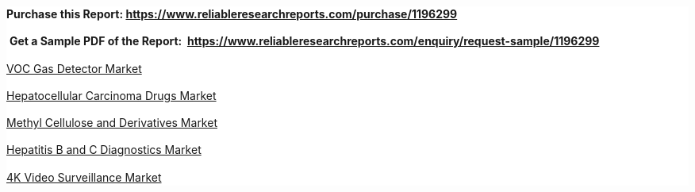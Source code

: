 <p><strong>Purchase this Report: <a href="https://www.reliableresearchreports.com/purchase/1196299">https://www.reliableresearchreports.com/purchase/1196299</a></strong></p>
<p>&nbsp;<strong>Get a Sample PDF of the Report:&nbsp;&nbsp;<a href="https://www.reliableresearchreports.com/enquiry/request-sample/1196299">https://www.reliableresearchreports.com/enquiry/request-sample/1196299</a></strong></p>
<p><strong></strong></p>
<p><p><a href="https://www.linkedin.com/pulse/voc-gas-detector-market-research-report-unlocks-analysis-zqnbe/">VOC Gas Detector Market</a></p><p><a href="https://medium.com/@clock.fund.arm/hepatocellular-carcinoma-drugs-market-size-cagr-trends-2024-2030-eb04ef2fe1ec">Hepatocellular Carcinoma Drugs Market</a></p><p><a href="https://github.com/vimar16th/Market-Research-Report-List-1/blob/main/methyl-cellulose-and-derivatives-market.md">Methyl Cellulose and Derivatives Market</a></p><p><a href="https://medium.com/@sake.use.loan/hepatitis-b-and-c-diagnostics-market-size-cagr-trends-2024-2030-c247ba716b6e">Hepatitis B and C Diagnostics Market</a></p><p><a href="https://www.linkedin.com/pulse/4k-video-surveillance-market-size-share-amp-trends-analysis-report-auuce/">4K Video Surveillance Market</a></p></p>